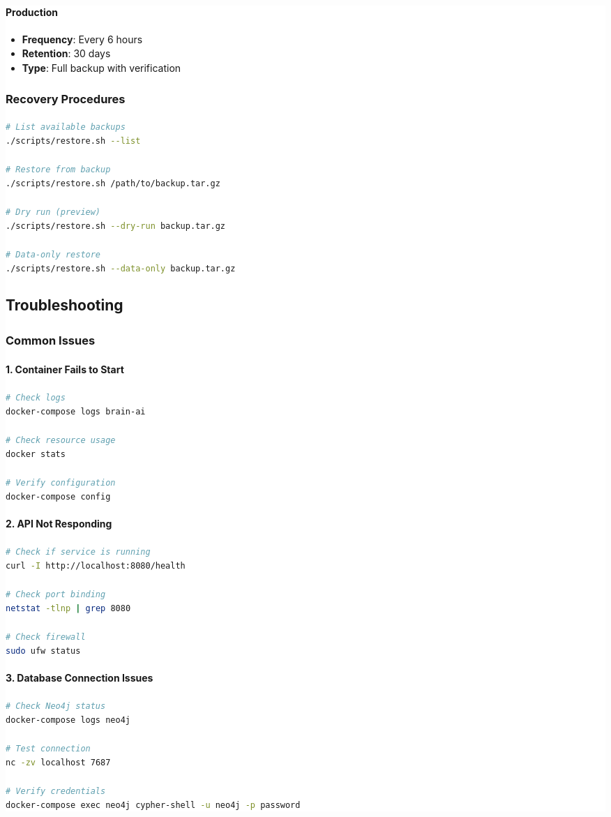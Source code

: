 #### Production
- **Frequency**: Every 6 hours
- **Retention**: 30 days
- **Type**: Full backup with verification

### Recovery Procedures

```bash
# List available backups
./scripts/restore.sh --list

# Restore from backup
./scripts/restore.sh /path/to/backup.tar.gz

# Dry run (preview)
./scripts/restore.sh --dry-run backup.tar.gz

# Data-only restore
./scripts/restore.sh --data-only backup.tar.gz
```

## Troubleshooting

### Common Issues

#### 1. Container Fails to Start
```bash
# Check logs
docker-compose logs brain-ai

# Check resource usage
docker stats

# Verify configuration
docker-compose config
```

#### 2. API Not Responding
```bash
# Check if service is running
curl -I http://localhost:8080/health

# Check port binding
netstat -tlnp | grep 8080

# Check firewall
sudo ufw status
```

#### 3. Database Connection Issues
```bash
# Check Neo4j status
docker-compose logs neo4j

# Test connection
nc -zv localhost 7687

# Verify credentials
docker-compose exec neo4j cypher-shell -u neo4j -p password
```
